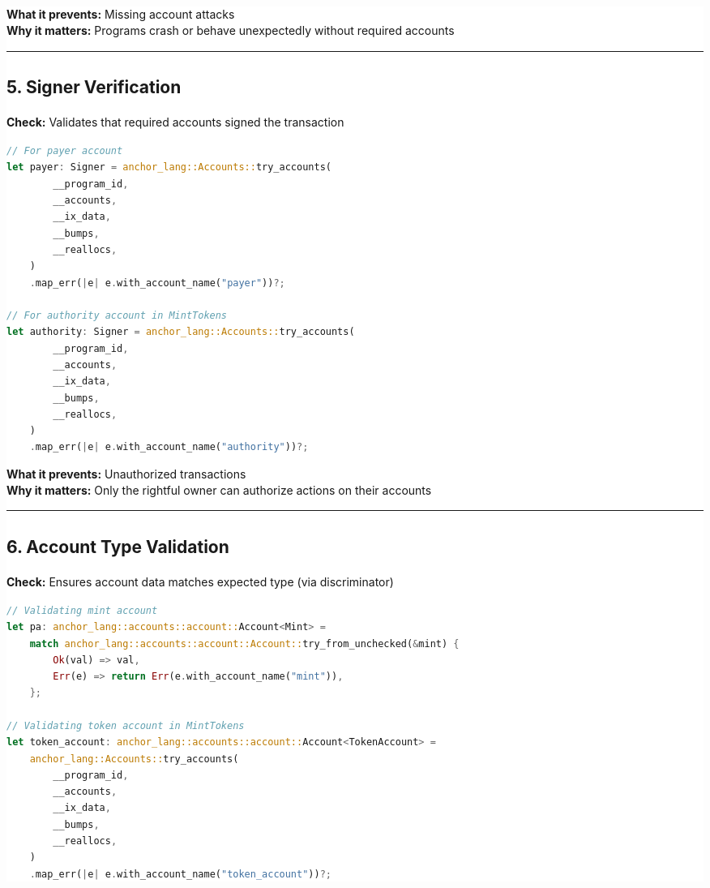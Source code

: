 **What it prevents:** Missing account attacks  
**Why it matters:** Programs crash or behave unexpectedly without required accounts

---

## 5. Signer Verification

**Check:** Validates that required accounts signed the transaction

```rust
// For payer account
let payer: Signer = anchor_lang::Accounts::try_accounts(
        __program_id,
        __accounts,
        __ix_data,
        __bumps,
        __reallocs,
    )
    .map_err(|e| e.with_account_name("payer"))?;

// For authority account in MintTokens
let authority: Signer = anchor_lang::Accounts::try_accounts(
        __program_id,
        __accounts,
        __ix_data,
        __bumps,
        __reallocs,
    )
    .map_err(|e| e.with_account_name("authority"))?;
```

**What it prevents:** Unauthorized transactions  
**Why it matters:** Only the rightful owner can authorize actions on their accounts

---

## 6. Account Type Validation

**Check:** Ensures account data matches expected type (via discriminator)

```rust
// Validating mint account
let pa: anchor_lang::accounts::account::Account<Mint> = 
    match anchor_lang::accounts::account::Account::try_from_unchecked(&mint) {
        Ok(val) => val,
        Err(e) => return Err(e.with_account_name("mint")),
    };

// Validating token account in MintTokens
let token_account: anchor_lang::accounts::account::Account<TokenAccount> = 
    anchor_lang::Accounts::try_accounts(
        __program_id,
        __accounts,
        __ix_data,
        __bumps,
        __reallocs,
    )
    .map_err(|e| e.with_account_name("token_account"))?;
```
